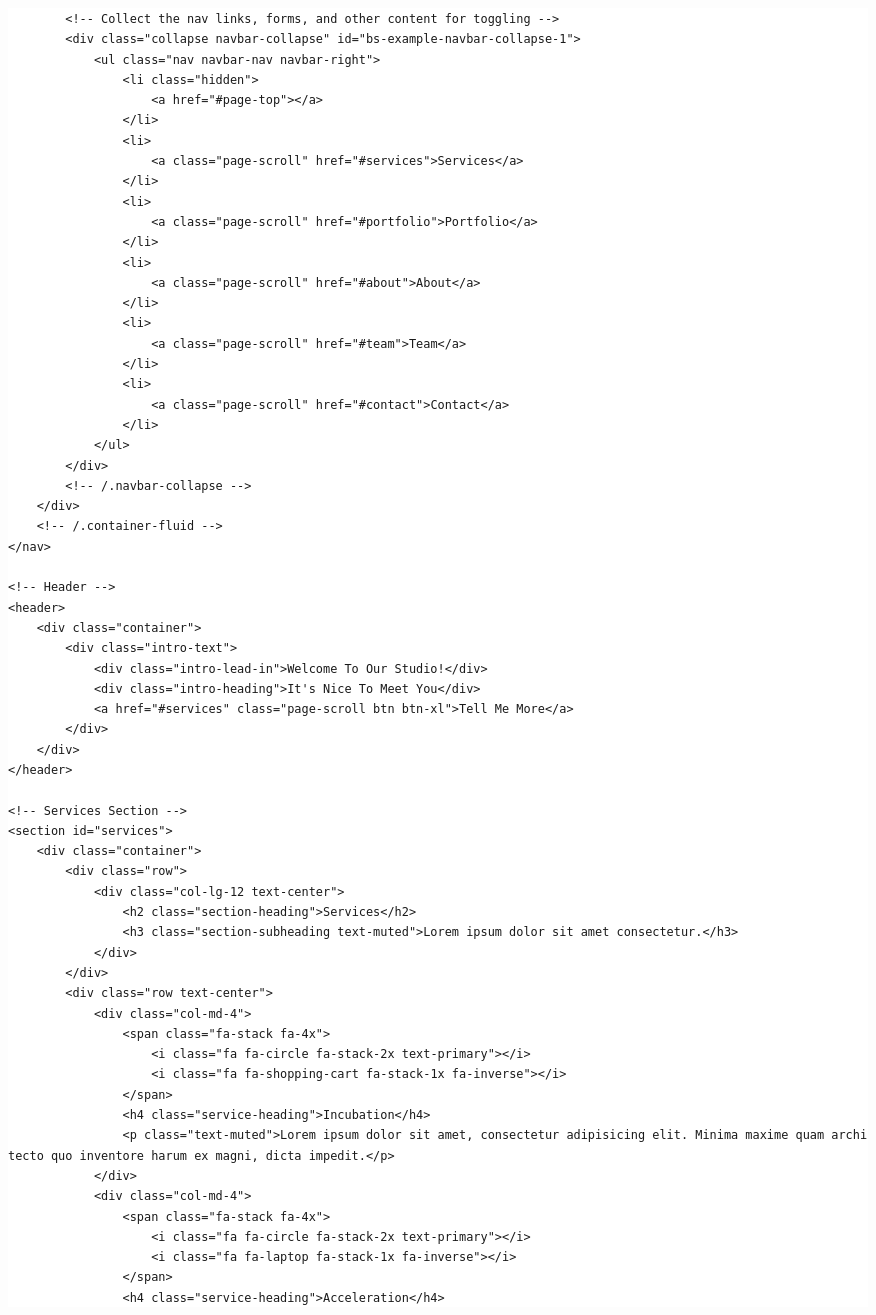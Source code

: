            <!-- Collect the nav links, forms, and other content for toggling -->
            <div class="collapse navbar-collapse" id="bs-example-navbar-collapse-1">
                <ul class="nav navbar-nav navbar-right">
                    <li class="hidden">
                        <a href="#page-top"></a>
                    </li>
                    <li>
                        <a class="page-scroll" href="#services">Services</a>
                    </li>
                    <li>
                        <a class="page-scroll" href="#portfolio">Portfolio</a>
                    </li>
                    <li>
                        <a class="page-scroll" href="#about">About</a>
                    </li>
                    <li>
                        <a class="page-scroll" href="#team">Team</a>
                    </li>
                    <li>
                        <a class="page-scroll" href="#contact">Contact</a>
                    </li>
                </ul>
            </div>
            <!-- /.navbar-collapse -->
        </div>
        <!-- /.container-fluid -->
    </nav>

    <!-- Header -->
    <header>
        <div class="container">
            <div class="intro-text">
                <div class="intro-lead-in">Welcome To Our Studio!</div>
                <div class="intro-heading">It's Nice To Meet You</div>
                <a href="#services" class="page-scroll btn btn-xl">Tell Me More</a>
            </div>
        </div>
    </header>

    <!-- Services Section -->
    <section id="services">
        <div class="container">
            <div class="row">
                <div class="col-lg-12 text-center">
                    <h2 class="section-heading">Services</h2>
                    <h3 class="section-subheading text-muted">Lorem ipsum dolor sit amet consectetur.</h3>
                </div>
            </div>
            <div class="row text-center">
                <div class="col-md-4">
                    <span class="fa-stack fa-4x">
                        <i class="fa fa-circle fa-stack-2x text-primary"></i>
                        <i class="fa fa-shopping-cart fa-stack-1x fa-inverse"></i>
                    </span>
                    <h4 class="service-heading">Incubation</h4>
                    <p class="text-muted">Lorem ipsum dolor sit amet, consectetur adipisicing elit. Minima maxime quam architecto quo inventore harum ex magni, dicta impedit.</p>
                </div>
                <div class="col-md-4">
                    <span class="fa-stack fa-4x">
                        <i class="fa fa-circle fa-stack-2x text-primary"></i>
                        <i class="fa fa-laptop fa-stack-1x fa-inverse"></i>
                    </span>
                    <h4 class="service-heading">Acceleration</h4>